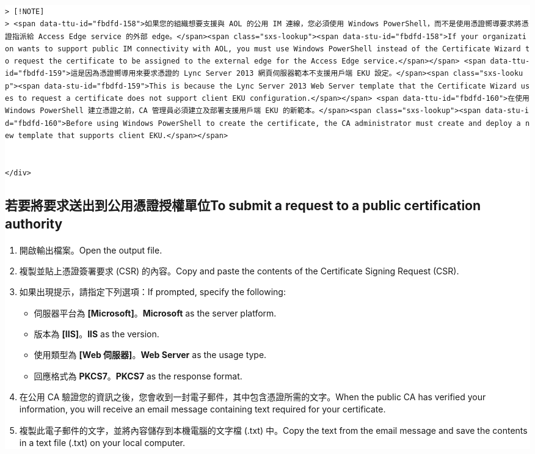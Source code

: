     > [!NOTE]  
    > <span data-ttu-id="fbdfd-158">如果您的組織想要支援與 AOL 的公用 IM 連線，您必須使用 Windows PowerShell，而不是使用憑證嚮導要求將憑證指派給 Access Edge service 的外部 edge。</span><span class="sxs-lookup"><span data-stu-id="fbdfd-158">If your organization wants to support public IM connectivity with AOL, you must use Windows PowerShell instead of the Certificate Wizard to request the certificate to be assigned to the external edge for the Access Edge service.</span></span> <span data-ttu-id="fbdfd-159">這是因為憑證嚮導用來要求憑證的 Lync Server 2013 網頁伺服器範本不支援用戶端 EKU 設定。</span><span class="sxs-lookup"><span data-stu-id="fbdfd-159">This is because the Lync Server 2013 Web Server template that the Certificate Wizard uses to request a certificate does not support client EKU configuration.</span></span> <span data-ttu-id="fbdfd-160">在使用 Windows PowerShell 建立憑證之前，CA 管理員必須建立及部署支援用戶端 EKU 的新範本。</span><span class="sxs-lookup"><span data-stu-id="fbdfd-160">Before using Windows PowerShell to create the certificate, the CA administrator must create and deploy a new template that supports client EKU.</span></span>

    
    </div>

</div>

<div>

## <a name="to-submit-a-request-to-a-public-certification-authority"></a><span data-ttu-id="fbdfd-161">若要將要求送出到公用憑證授權單位</span><span class="sxs-lookup"><span data-stu-id="fbdfd-161">To submit a request to a public certification authority</span></span>

1.  <span data-ttu-id="fbdfd-162">開啟輸出檔案。</span><span class="sxs-lookup"><span data-stu-id="fbdfd-162">Open the output file.</span></span>

2.  <span data-ttu-id="fbdfd-163">複製並貼上憑證簽署要求 (CSR) 的內容。</span><span class="sxs-lookup"><span data-stu-id="fbdfd-163">Copy and paste the contents of the Certificate Signing Request (CSR).</span></span>

3.  <span data-ttu-id="fbdfd-164">如果出現提示，請指定下列選項：</span><span class="sxs-lookup"><span data-stu-id="fbdfd-164">If prompted, specify the following:</span></span>
    
      - <span data-ttu-id="fbdfd-165">伺服器平台為 **[Microsoft]**。</span><span class="sxs-lookup"><span data-stu-id="fbdfd-165">**Microsoft** as the server platform.</span></span>
    
      - <span data-ttu-id="fbdfd-166">版本為 **[IIS]**。</span><span class="sxs-lookup"><span data-stu-id="fbdfd-166">**IIS** as the version.</span></span>
    
      - <span data-ttu-id="fbdfd-167">使用類型為 **[Web 伺服器]**。</span><span class="sxs-lookup"><span data-stu-id="fbdfd-167">**Web Server** as the usage type.</span></span>
    
      - <span data-ttu-id="fbdfd-168">回應格式為 **PKCS7**。</span><span class="sxs-lookup"><span data-stu-id="fbdfd-168">**PKCS7** as the response format.</span></span>

4.  <span data-ttu-id="fbdfd-169">在公用 CA 驗證您的資訊之後，您會收到一封電子郵件，其中包含憑證所需的文字。</span><span class="sxs-lookup"><span data-stu-id="fbdfd-169">When the public CA has verified your information, you will receive an email message containing text required for your certificate.</span></span>

5.  <span data-ttu-id="fbdfd-170">複製此電子郵件的文字，並將內容儲存到本機電腦的文字檔 (.txt) 中。</span><span class="sxs-lookup"><span data-stu-id="fbdfd-170">Copy the text from the email message and save the contents in a text file (.txt) on your local computer.</span></span>

</div>
